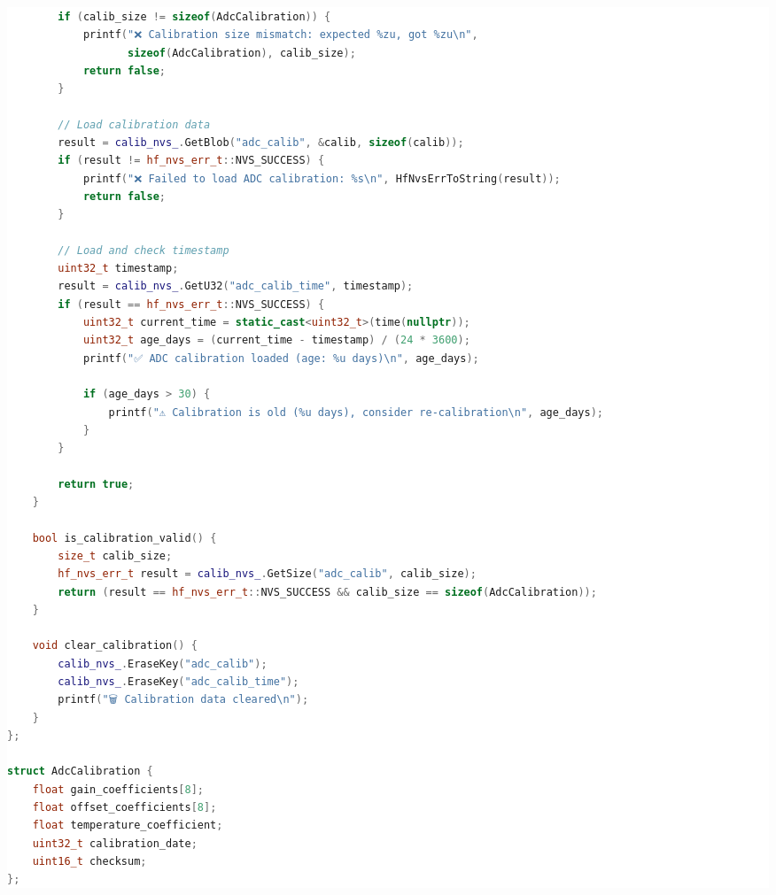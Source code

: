 ```cpp
        if (calib_size != sizeof(AdcCalibration)) {
            printf("❌ Calibration size mismatch: expected %zu, got %zu\n", 
                   sizeof(AdcCalibration), calib_size);
            return false;
        }
        
        // Load calibration data
        result = calib_nvs_.GetBlob("adc_calib", &calib, sizeof(calib));
        if (result != hf_nvs_err_t::NVS_SUCCESS) {
            printf("❌ Failed to load ADC calibration: %s\n", HfNvsErrToString(result));
            return false;
        }
        
        // Load and check timestamp
        uint32_t timestamp;
        result = calib_nvs_.GetU32("adc_calib_time", timestamp);
        if (result == hf_nvs_err_t::NVS_SUCCESS) {
            uint32_t current_time = static_cast<uint32_t>(time(nullptr));
            uint32_t age_days = (current_time - timestamp) / (24 * 3600);
            printf("✅ ADC calibration loaded (age: %u days)\n", age_days);
            
            if (age_days > 30) {
                printf("⚠️ Calibration is old (%u days), consider re-calibration\n", age_days);
            }
        }
        
        return true;
    }
    
    bool is_calibration_valid() {
        size_t calib_size;
        hf_nvs_err_t result = calib_nvs_.GetSize("adc_calib", calib_size);
        return (result == hf_nvs_err_t::NVS_SUCCESS && calib_size == sizeof(AdcCalibration));
    }
    
    void clear_calibration() {
        calib_nvs_.EraseKey("adc_calib");
        calib_nvs_.EraseKey("adc_calib_time");
        printf("🗑️ Calibration data cleared\n");
    }
};

struct AdcCalibration {
    float gain_coefficients[8];
    float offset_coefficients[8];
    float temperature_coefficient;
    uint32_t calibration_date;
    uint16_t checksum;
};
```
